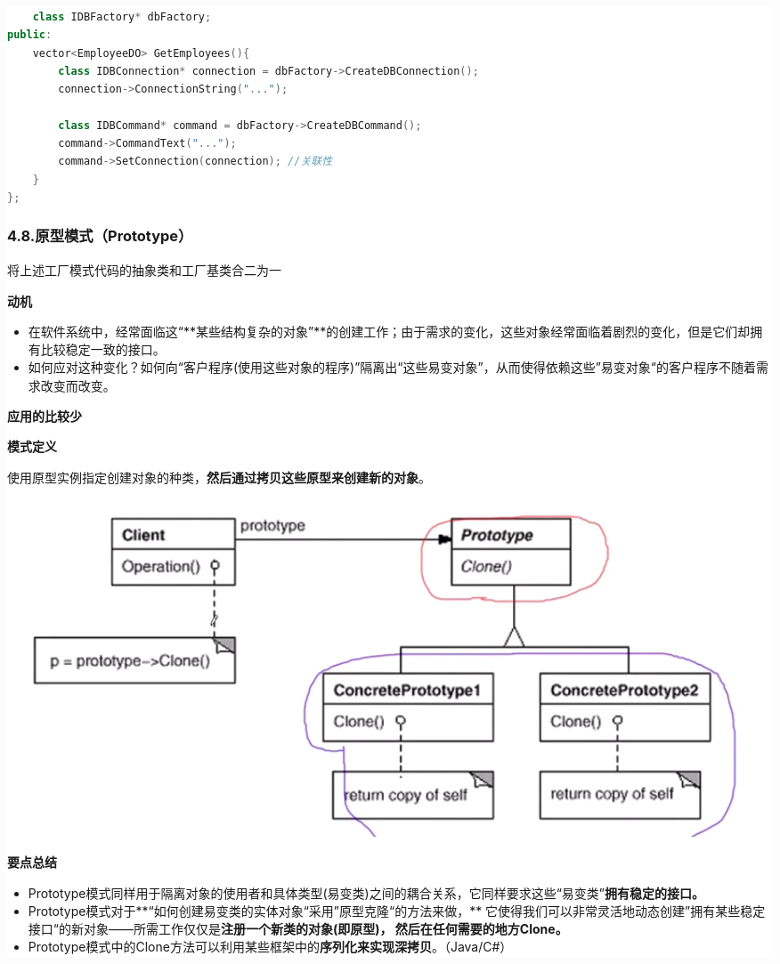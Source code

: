 ```cpp
    class IDBFactory* dbFactory;
public:
    vector<EmployeeDO> GetEmployees(){
        class IDBConnection* connection = dbFactory->CreateDBConnection();
        connection->ConnectionString("...");

        class IDBCommand* command = dbFactory->CreateDBCommand();
        command->CommandText("...");
        command->SetConnection(connection); //关联性
    }
};
```

### 4.8.原型模式（Prototype）

将上述工厂模式代码的抽象类和工厂基类合二为一

**动机**

- 在软件系统中，经常面临这“**某些结构复杂的对象”**的创建工作；由于需求的变化，这些对象经常面临着剧烈的变化，但是它们却拥有比较稳定一致的接口。
- 如何应对这种变化？如何向“客户程序(使用这些对象的程序)”隔离出“这些易变对象”，从而使得依赖这些”易变对象“的客户程序不随着需求改变而改变。

**应用的比较少**

**模式定义**

使用原型实例指定创建对象的种类，**然后通过拷贝这些原型来创建新的对象**。

[![img](%E8%AE%BE%E8%AE%A1%E6%A8%A1%E5%BC%8F%E7%AC%94%E8%AE%B0%E6%80%BB%E7%BB%93.assets/%E5%8E%9F%E5%9E%8B%E6%A8%A1%E5%BC%8F%E7%BB%93%E6%9E%84.png)](https://yangmiemie99.github.io/yangmiemie99.github.io/2020/05/22/C-设计模式/原型模式结构.png)

**要点总结**

- Prototype模式同样用于隔离对象的使用者和具体类型(易变类)之间的耦合关系，它同样要求这些“易变类”**拥有稳定的接口。**
- Prototype模式对于**“如何创建易变类的实体对象“采用”原型克隆“的方法来做，** 它使得我们可以非常灵活地动态创建”拥有某些稳定接口“的新对象——所需工作仅仅是**注册一个新类的对象(即原型)， 然后在任何需要的地方Clone。**
- Prototype模式中的Clone方法可以利用某些框架中的**序列化来实现深拷贝**。（Java/C#）
